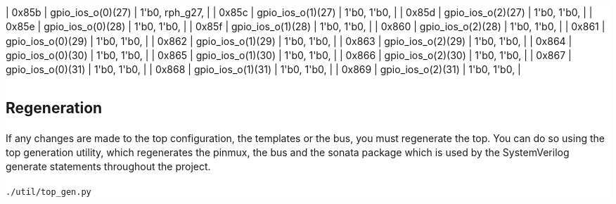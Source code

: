 | 0x85b | gpio_ios_o(0)(27) | 1'b0, rph_g27, |
| 0x85c | gpio_ios_o(1)(27) | 1'b0, 1'b0, |
| 0x85d | gpio_ios_o(2)(27) | 1'b0, 1'b0, |
| 0x85e | gpio_ios_o(0)(28) | 1'b0, 1'b0, |
| 0x85f | gpio_ios_o(1)(28) | 1'b0, 1'b0, |
| 0x860 | gpio_ios_o(2)(28) | 1'b0, 1'b0, |
| 0x861 | gpio_ios_o(0)(29) | 1'b0, 1'b0, |
| 0x862 | gpio_ios_o(1)(29) | 1'b0, 1'b0, |
| 0x863 | gpio_ios_o(2)(29) | 1'b0, 1'b0, |
| 0x864 | gpio_ios_o(0)(30) | 1'b0, 1'b0, |
| 0x865 | gpio_ios_o(1)(30) | 1'b0, 1'b0, |
| 0x866 | gpio_ios_o(2)(30) | 1'b0, 1'b0, |
| 0x867 | gpio_ios_o(0)(31) | 1'b0, 1'b0, |
| 0x868 | gpio_ios_o(1)(31) | 1'b0, 1'b0, |
| 0x869 | gpio_ios_o(2)(31) | 1'b0, 1'b0, |

## Regeneration

If any changes are made to the top configuration, the templates or the bus, you must regenerate the top.
You can do so using the top generation utility, which regenerates the pinmux, the bus and the sonata package which is used by the SystemVerilog generate statements throughout the project.

```sh
./util/top_gen.py
```
